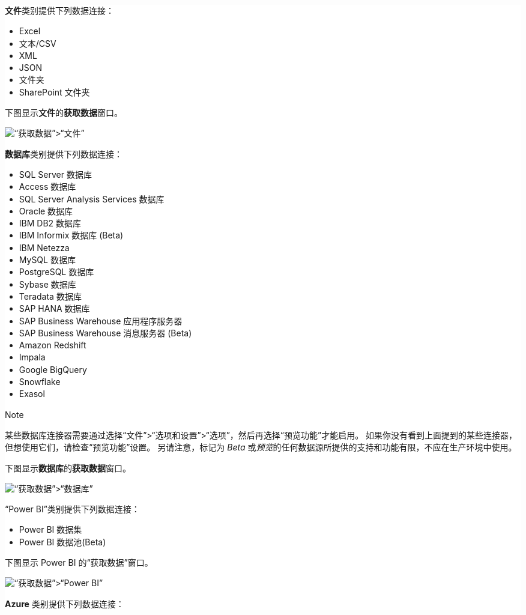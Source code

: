**文件**类别提供下列数据连接：

* Excel
* 文本/CSV
* XML
* JSON
* 文件夹
* SharePoint 文件夹

下图显示**文件**的**获取数据**窗口。

![“获取数据”>“文件”](media/desktop-data-sources/data-sources_03.png)

**数据库**类别提供下列数据连接：

* SQL Server 数据库
* Access 数据库
* SQL Server Analysis Services 数据库
* Oracle 数据库
* IBM DB2 数据库
* IBM Informix 数据库 (Beta)
* IBM Netezza
* MySQL 数据库
* PostgreSQL 数据库
* Sybase 数据库
* Teradata 数据库
* SAP HANA 数据库
* SAP Business Warehouse 应用程序服务器
* SAP Business Warehouse 消息服务器 (Beta)
* Amazon Redshift
* Impala
* Google BigQuery
* Snowflake
* Exasol

> [!NOTE]
> 某些数据库连接器需要通过选择“文件”>“选项和设置”>“选项”，然后再选择“预览功能”才能启用。 如果你没有看到上面提到的某些连接器，但想使用它们，请检查“预览功能”设置。 另请注意，标记为 *Beta* 或*预览*的任何数据源所提供的支持和功能有限，不应在生产环境中使用。
> 
> 

下图显示**数据库**的**获取数据**窗口。

![“获取数据”>“数据库”](media/desktop-data-sources/data-sources_04.png)

“Power BI”类别提供下列数据连接：

* Power BI 数据集
* Power BI 数据池(Beta)

下图显示 Power BI 的“获取数据”窗口。

![“获取数据”>“Power BI”](media/desktop-data-sources/data-sources_05.png)

**Azure** 类别提供下列数据连接：
